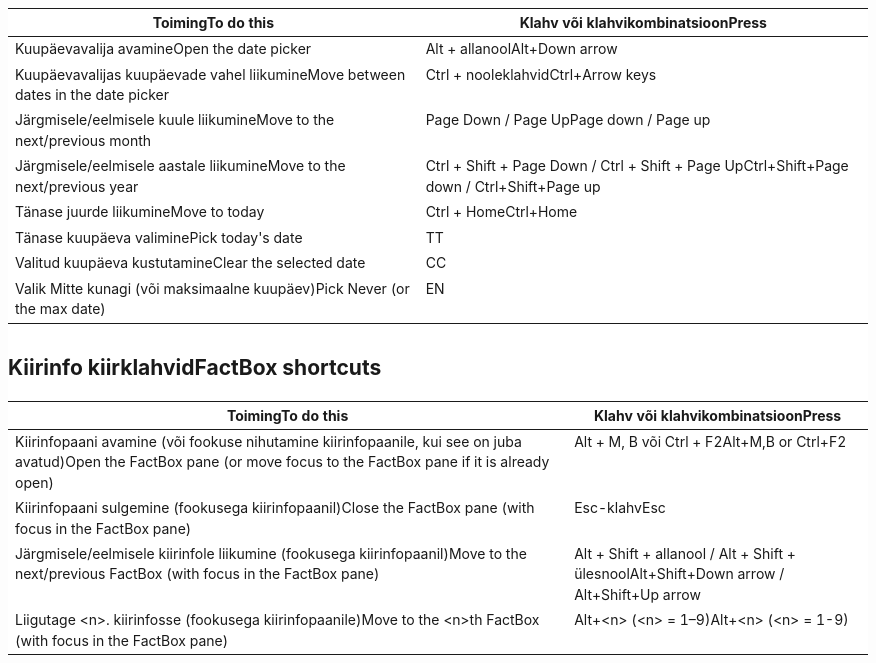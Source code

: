 | <span data-ttu-id="3b63a-139">Toiming</span><span class="sxs-lookup"><span data-stu-id="3b63a-139">To do this</span></span>                            | <span data-ttu-id="3b63a-140">Klahv või klahvikombinatsioon</span><span class="sxs-lookup"><span data-stu-id="3b63a-140">Press</span></span>                                     |
|---------------------------------------|-------------------------------------------|
| <span data-ttu-id="3b63a-141">Kuupäevavalija avamine</span><span class="sxs-lookup"><span data-stu-id="3b63a-141">Open the date picker</span></span>                  | <span data-ttu-id="3b63a-142">Alt + allanool</span><span class="sxs-lookup"><span data-stu-id="3b63a-142">Alt+Down arrow</span></span>                            |
| <span data-ttu-id="3b63a-143">Kuupäevavalijas kuupäevade vahel liikumine</span><span class="sxs-lookup"><span data-stu-id="3b63a-143">Move between dates in the date picker</span></span> | <span data-ttu-id="3b63a-144">Ctrl + nooleklahvid</span><span class="sxs-lookup"><span data-stu-id="3b63a-144">Ctrl+Arrow keys</span></span>                           |
| <span data-ttu-id="3b63a-145">Järgmisele/eelmisele kuule liikumine</span><span class="sxs-lookup"><span data-stu-id="3b63a-145">Move to the next/previous month</span></span>       | <span data-ttu-id="3b63a-146">Page Down / Page Up</span><span class="sxs-lookup"><span data-stu-id="3b63a-146">Page down / Page up</span></span>                       |
| <span data-ttu-id="3b63a-147">Järgmisele/eelmisele aastale liikumine</span><span class="sxs-lookup"><span data-stu-id="3b63a-147">Move to the next/previous year</span></span>        | <span data-ttu-id="3b63a-148">Ctrl + Shift + Page Down / Ctrl + Shift + Page Up</span><span class="sxs-lookup"><span data-stu-id="3b63a-148">Ctrl+Shift+Page down / Ctrl+Shift+Page up</span></span> |
| <span data-ttu-id="3b63a-149">Tänase juurde liikumine</span><span class="sxs-lookup"><span data-stu-id="3b63a-149">Move to today</span></span>                         | <span data-ttu-id="3b63a-150">Ctrl + Home</span><span class="sxs-lookup"><span data-stu-id="3b63a-150">Ctrl+Home</span></span>                                 |
| <span data-ttu-id="3b63a-151">Tänase kuupäeva valimine</span><span class="sxs-lookup"><span data-stu-id="3b63a-151">Pick today's date</span></span>                     | <span data-ttu-id="3b63a-152">T</span><span class="sxs-lookup"><span data-stu-id="3b63a-152">T</span></span>                                         |
| <span data-ttu-id="3b63a-153">Valitud kuupäeva kustutamine</span><span class="sxs-lookup"><span data-stu-id="3b63a-153">Clear the selected date</span></span>               | <span data-ttu-id="3b63a-154">C</span><span class="sxs-lookup"><span data-stu-id="3b63a-154">C</span></span>                                         |
| <span data-ttu-id="3b63a-155">Valik Mitte kunagi (või maksimaalne kuupäev)</span><span class="sxs-lookup"><span data-stu-id="3b63a-155">Pick Never (or the max date)</span></span>          | <span data-ttu-id="3b63a-156">E</span><span class="sxs-lookup"><span data-stu-id="3b63a-156">N</span></span>                                         |

## <a name="factbox-shortcuts"></a><span data-ttu-id="3b63a-157">Kiirinfo kiirklahvid</span><span class="sxs-lookup"><span data-stu-id="3b63a-157">FactBox shortcuts</span></span>

| <span data-ttu-id="3b63a-158">Toiming</span><span class="sxs-lookup"><span data-stu-id="3b63a-158">To do this</span></span>                                                                      | <span data-ttu-id="3b63a-159">Klahv või klahvikombinatsioon</span><span class="sxs-lookup"><span data-stu-id="3b63a-159">Press</span></span>                                     |
|---------------------------------------------------------------------------------|-------------------------------------------|
| <span data-ttu-id="3b63a-160">Kiirinfopaani avamine (või fookuse nihutamine kiirinfopaanile, kui see on juba avatud)</span><span class="sxs-lookup"><span data-stu-id="3b63a-160">Open the FactBox pane (or move focus to the FactBox pane if it is already open)</span></span> | <span data-ttu-id="3b63a-161">Alt + M, B või Ctrl + F2</span><span class="sxs-lookup"><span data-stu-id="3b63a-161">Alt+M,B or Ctrl+F2</span></span>                        |
| <span data-ttu-id="3b63a-162">Kiirinfopaani sulgemine (fookusega kiirinfopaanil)</span><span class="sxs-lookup"><span data-stu-id="3b63a-162">Close the FactBox pane (with focus in the FactBox pane)</span></span>                         | <span data-ttu-id="3b63a-163">Esc-klahv</span><span class="sxs-lookup"><span data-stu-id="3b63a-163">Esc</span></span>                                       |
| <span data-ttu-id="3b63a-164">Järgmisele/eelmisele kiirinfole liikumine (fookusega kiirinfopaanil)</span><span class="sxs-lookup"><span data-stu-id="3b63a-164">Move to the next/previous FactBox (with focus in the FactBox pane)</span></span>              | <span data-ttu-id="3b63a-165">Alt + Shift + allanool / Alt + Shift + ülesnool</span><span class="sxs-lookup"><span data-stu-id="3b63a-165">Alt+Shift+Down arrow / Alt+Shift+Up arrow</span></span> |
| <span data-ttu-id="3b63a-166">Liigutage &lt;n&gt;. kiirinfosse (fookusega kiirinfopaanile)</span><span class="sxs-lookup"><span data-stu-id="3b63a-166">Move to the &lt;n&gt;th FactBox (with focus in the FactBox pane)</span></span>                | <span data-ttu-id="3b63a-167">Alt+&lt;n&gt; (&lt;n&gt; = 1–9)</span><span class="sxs-lookup"><span data-stu-id="3b63a-167">Alt+&lt;n&gt; (&lt;n&gt; = 1-9)</span></span>           |